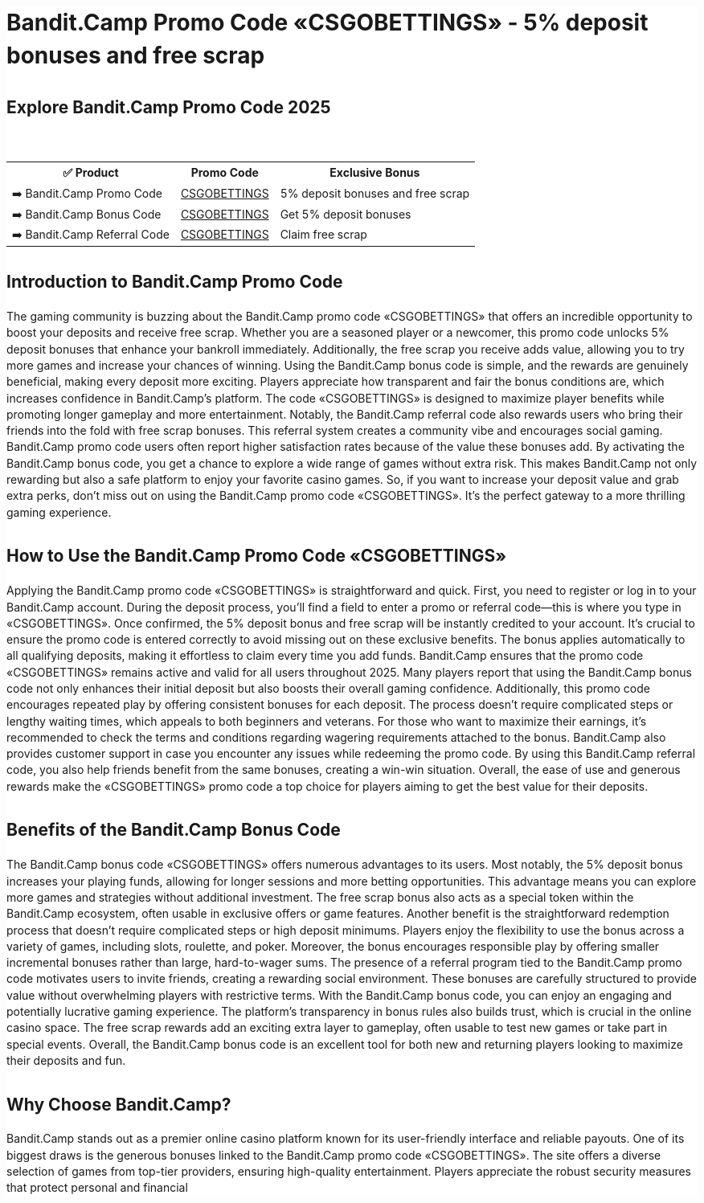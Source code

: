 <h1>Bandit.Camp Promo Code «CSGOBETTINGS» - 5% deposit bonuses and free scrap</h1> <h2>Explore Bandit.Camp Promo Code 2025</h2> <table> <tr> <th>✅ Product</th> <th>Promo Code</th> <th>Exclusive Bonus</th> </tr> <tr> <td>➡️ Bandit.Camp Promo Code</td> <td><a href="https://bandit.camp/r/csgobettings">CSGOBETTINGS</a></td> <td>5% deposit bonuses and free scrap</td> </tr> <tr> <td>➡️ Bandit.Camp Bonus Code</td> <td><a href="https://bandit.camp/r/csgobettings">CSGOBETTINGS</a></td> <td>Get 5% deposit bonuses</td> </tr> <tr> <td>➡️ Bandit.Camp Referral Code</td> <td><a href="https://bandit.camp/r/csgobettings">CSGOBETTINGS</a></td>  <td>Claim free scrap</td> </tr> </table> <h2>Introduction to Bandit.Camp Promo Code</h2> The gaming community is buzzing about the Bandit.Camp promo code «CSGOBETTINGS» that offers an incredible opportunity to boost your deposits and receive free scrap. Whether you are a seasoned player or a newcomer, this promo code unlocks 5% deposit bonuses that enhance your bankroll immediately. Additionally, the free scrap you receive adds value, allowing you to try more games and increase your chances of winning. Using the Bandit.Camp bonus code is simple, and the rewards are genuinely beneficial, making every deposit more exciting. Players appreciate how transparent and fair the bonus conditions are, which increases confidence in Bandit.Camp’s platform. The code «CSGOBETTINGS» is designed to maximize player benefits while promoting longer gameplay and more entertainment. Notably, the Bandit.Camp referral code also rewards users who bring their friends into the fold with free scrap bonuses. This referral system creates a community vibe and encourages social gaming. Bandit.Camp promo code users often report higher satisfaction rates because of the value these bonuses add. By activating the Bandit.Camp bonus code, you get a chance to explore a wide range of games without extra risk. This makes Bandit.Camp not only rewarding but also a safe platform to enjoy your favorite casino games. So, if you want to increase your deposit value and grab extra perks, don’t miss out on using the Bandit.Camp promo code «CSGOBETTINGS». It’s the perfect gateway to a more thrilling gaming experience. <h2>How to Use the Bandit.Camp Promo Code «CSGOBETTINGS»</h2> Applying the Bandit.Camp promo code «CSGOBETTINGS» is straightforward and quick. First, you need to register or log in to your Bandit.Camp account. During the deposit process, you’ll find a field to enter a promo or referral code—this is where you type in «CSGOBETTINGS». Once confirmed, the 5% deposit bonus and free scrap will be instantly credited to your account. It’s crucial to ensure the promo code is entered correctly to avoid missing out on these exclusive benefits. The bonus applies automatically to all qualifying deposits, making it effortless to claim every time you add funds. Bandit.Camp ensures that the promo code «CSGOBETTINGS» remains active and valid for all users throughout 2025. Many players report that using the Bandit.Camp bonus code not only enhances their initial deposit but also boosts their overall gaming confidence. Additionally, this promo code encourages repeated play by offering consistent bonuses for each deposit. The process doesn’t require complicated steps or lengthy waiting times, which appeals to both beginners and veterans. For those who want to maximize their earnings, it’s recommended to check the terms and conditions regarding wagering requirements attached to the bonus. Bandit.Camp also provides customer support in case you encounter any issues while redeeming the promo code. By using this Bandit.Camp referral code, you also help friends benefit from the same bonuses, creating a win-win situation. Overall, the ease of use and generous rewards make the «CSGOBETTINGS» promo code a top choice for players aiming to get the best value for their deposits. <h2>Benefits of the Bandit.Camp Bonus Code</h2> The Bandit.Camp bonus code «CSGOBETTINGS» offers numerous advantages to its users. Most notably, the 5% deposit bonus increases your playing funds, allowing for longer sessions and more betting opportunities. This advantage means you can explore more games and strategies without additional investment. The free scrap bonus also acts as a special token within the Bandit.Camp ecosystem, often usable in exclusive offers or game features. Another benefit is the straightforward redemption process that doesn’t require complicated steps or high deposit minimums. Players enjoy the flexibility to use the bonus across a variety of games, including slots, roulette, and poker. Moreover, the bonus encourages responsible play by offering smaller incremental bonuses rather than large, hard-to-wager sums. The presence of a referral program tied to the Bandit.Camp promo code motivates users to invite friends, creating a rewarding social environment. These bonuses are carefully structured to provide value without overwhelming players with restrictive terms. With the Bandit.Camp bonus code, you can enjoy an engaging and potentially lucrative gaming experience. The platform’s transparency in bonus rules also builds trust, which is crucial in the online casino space. The free scrap rewards add an exciting extra layer to gameplay, often usable to test new games or take part in special events. Overall, the Bandit.Camp bonus code is an excellent tool for both new and returning players looking to maximize their deposits and fun. <h2>Why Choose Bandit.Camp?</h2> Bandit.Camp stands out as a premier online casino platform known for its user-friendly interface and reliable payouts. One of its biggest draws is the generous bonuses linked to the Bandit.Camp promo code «CSGOBETTINGS». The site offers a diverse selection of games from top-tier providers, ensuring high-quality entertainment. Players appreciate the robust security measures that protect personal and financial